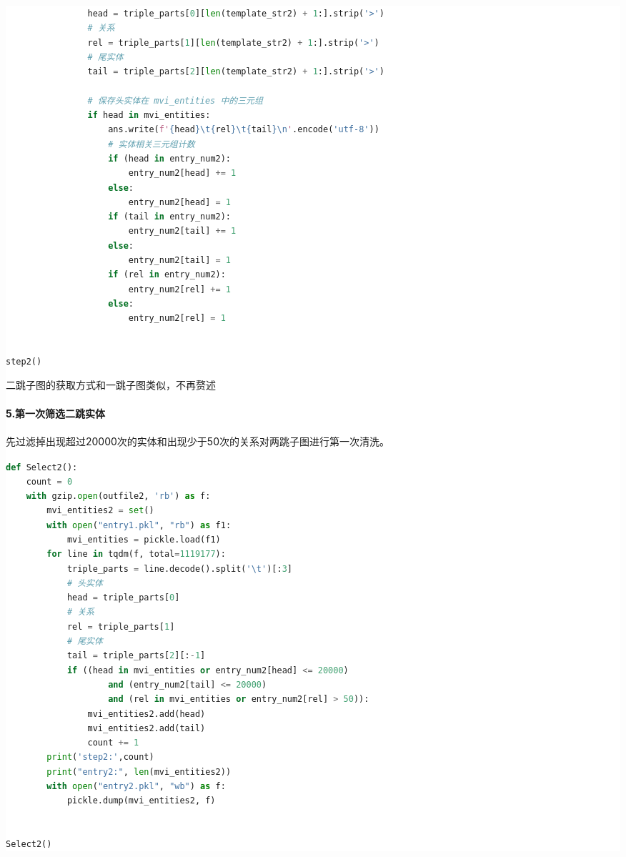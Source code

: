 ```python
                head = triple_parts[0][len(template_str2) + 1:].strip('>')
                # 关系
                rel = triple_parts[1][len(template_str2) + 1:].strip('>')
                # 尾实体
                tail = triple_parts[2][len(template_str2) + 1:].strip('>')

                # 保存头实体在 mvi_entities 中的三元组
                if head in mvi_entities:
                    ans.write(f'{head}\t{rel}\t{tail}\n'.encode('utf-8'))
                    # 实体相关三元组计数
                    if (head in entry_num2):
                        entry_num2[head] += 1
                    else:
                        entry_num2[head] = 1
                    if (tail in entry_num2):
                        entry_num2[tail] += 1
                    else:
                        entry_num2[tail] = 1
                    if (rel in entry_num2):
                        entry_num2[rel] += 1
                    else:
                        entry_num2[rel] = 1


step2()
```

二跳子图的获取方式和一跳子图类似，不再赘述

#### 5.第一次筛选二跳实体

先过滤掉出现超过20000次的实体和出现少于50次的关系对两跳子图进行第一次清洗。

```python
def Select2():
    count = 0
    with gzip.open(outfile2, 'rb') as f:
        mvi_entities2 = set()
        with open("entry1.pkl", "rb") as f1:
            mvi_entities = pickle.load(f1)
        for line in tqdm(f, total=1119177):
            triple_parts = line.decode().split('\t')[:3]
            # 头实体
            head = triple_parts[0]
            # 关系
            rel = triple_parts[1]
            # 尾实体
            tail = triple_parts[2][:-1]
            if ((head in mvi_entities or entry_num2[head] <= 20000)
                    and (entry_num2[tail] <= 20000)
                    and (rel in mvi_entities or entry_num2[rel] > 50)):
                mvi_entities2.add(head)
                mvi_entities2.add(tail)
                count += 1
        print('step2:',count)
        print("entry2:", len(mvi_entities2))
        with open("entry2.pkl", "wb") as f:
            pickle.dump(mvi_entities2, f)


Select2()
```

